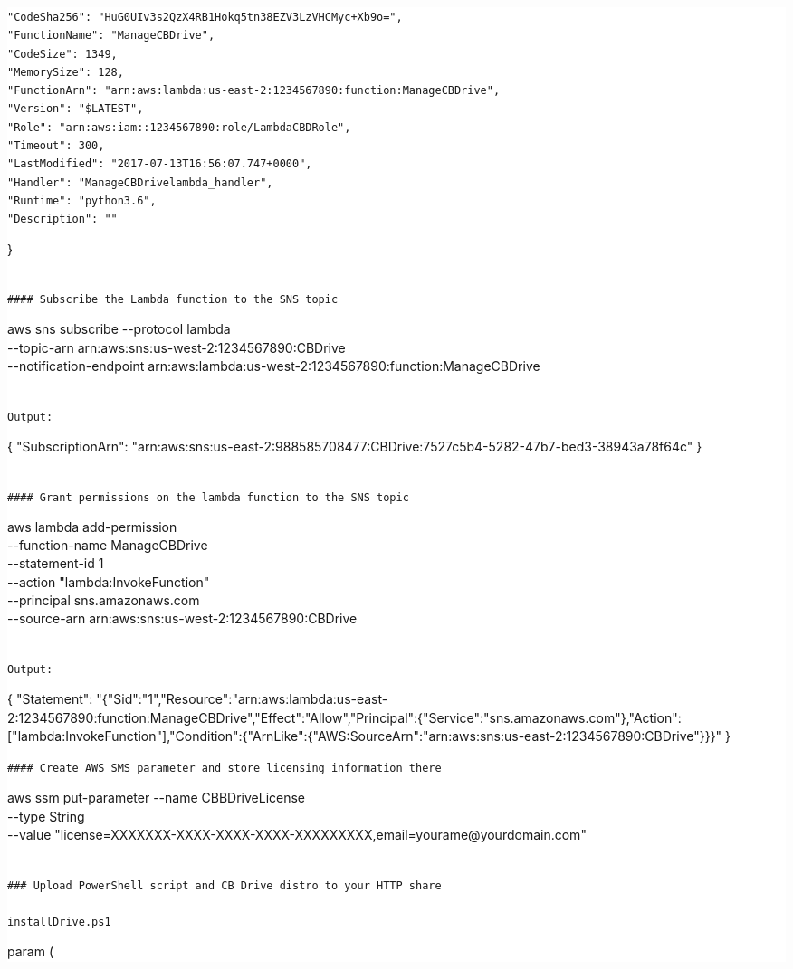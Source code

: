     "CodeSha256": "HuG0UIv3s2QzX4RB1Hokq5tn38EZV3LzVHCMyc+Xb9o=",
    "FunctionName": "ManageCBDrive",
    "CodeSize": 1349,
    "MemorySize": 128,
    "FunctionArn": "arn:aws:lambda:us-east-2:1234567890:function:ManageCBDrive",
    "Version": "$LATEST",
    "Role": "arn:aws:iam::1234567890:role/LambdaCBDRole",
    "Timeout": 300,
    "LastModified": "2017-07-13T16:56:07.747+0000",
    "Handler": "ManageCBDrivelambda_handler",
    "Runtime": "python3.6",
    "Description": ""
}
```

#### Subscribe the Lambda function to the SNS topic

```
aws sns subscribe --protocol lambda \
--topic-arn arn:aws:sns:us-west-2:1234567890:CBDrive \
--notification-endpoint arn:aws:lambda:us-west-2:1234567890:function:ManageCBDrive
```

Output:

```
{
    "SubscriptionArn": "arn:aws:sns:us-east-2:988585708477:CBDrive:7527c5b4-5282-47b7-bed3-38943a78f64c"
}
```

#### Grant permissions on the lambda function to the SNS topic

```
aws lambda add-permission \
--function-name ManageCBDrive \
--statement-id 1 \
--action "lambda:InvokeFunction" \
--principal sns.amazonaws.com \
--source-arn arn:aws:sns:us-west-2:1234567890:CBDrive
```

Output:

```
{
    "Statement": "{\"Sid\":\"1\",\"Resource\":\"arn:aws:lambda:us-east-2:1234567890:function:ManageCBDrive\",\"Effect\":\"Allow\",\"Principal\":{\"Service\":\"sns.amazonaws.com\"},\"Action\":[\"lambda:InvokeFunction\"],\"Condition\":{\"ArnLike\":{\"AWS:SourceArn\":\"arn:aws:sns:us-east-2:1234567890:CBDrive\"}}}"
}
```
#### Create AWS SMS parameter and store licensing information there
```
aws ssm put-parameter --name CBBDriveLicense \
--type String \
--value "license=XXXXXXX-XXXX-XXXX-XXXX-XXXXXXXXX,email=yourame@yourdomain.com"
```

### Upload PowerShell script and CB Drive distro to your HTTP share

installDrive.ps1

```
param (